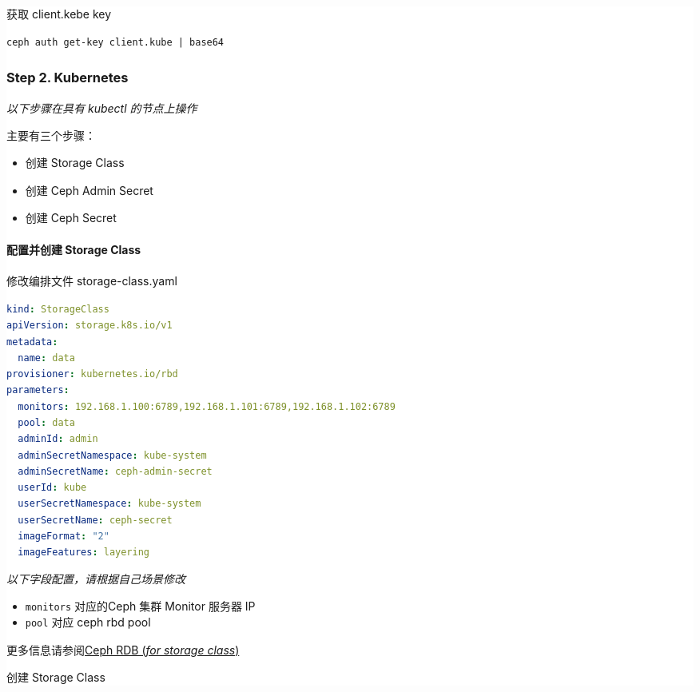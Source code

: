 

获取 client.kebe key

```shell
ceph auth get-key client.kube | base64
```



### Step 2. Kubernetes

*以下步骤在具有 kubectl 的节点上操作*



主要有三个步骤：

- 创建 Storage Class

- 创建 Ceph Admin Secret
- 创建 Ceph Secret



#### 配置并创建 Storage Class

修改编排文件 storage-class.yaml

```yaml
kind: StorageClass
apiVersion: storage.k8s.io/v1
metadata:
  name: data
provisioner: kubernetes.io/rbd
parameters:
  monitors: 192.168.1.100:6789,192.168.1.101:6789,192.168.1.102:6789
  pool: data
  adminId: admin
  adminSecretNamespace: kube-system
  adminSecretName: ceph-admin-secret
  userId: kube
  userSecretNamespace: kube-system
  userSecretName: ceph-secret
  imageFormat: "2"
  imageFeatures: layering
```



*以下字段配置，请根据自己场景修改*

-  `monitors` 对应的Ceph 集群 Monitor 服务器 IP
- `pool` 对应 ceph rbd pool



更多信息请参阅[Ceph RDB (*for storage class*)](https://kubernetes.io/zh/docs/concepts/storage/storage-classes/#ceph-rbd)



创建 Storage Class
